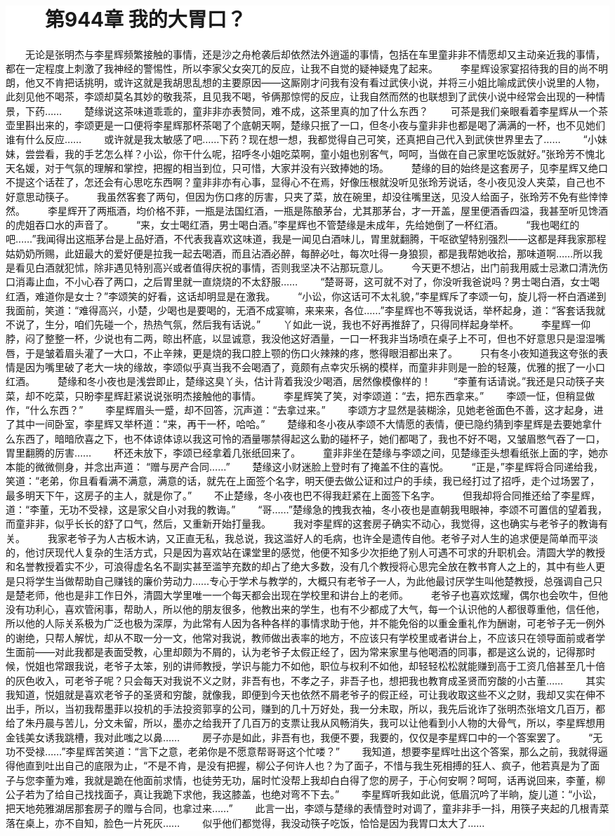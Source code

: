 # 　　第944章 我的大胃口？
　　无论是张明杰与李星辉频繁接触的事情，还是沙之舟枪袭后却依然法外逍遥的事情，包括在车里童非非不情愿却又主动亲近我的事情，都在一定程度上刺激了我神经的警惕性，所以李家父女突兀的反应，让我不自觉的疑神疑鬼了起来。
　　李星辉设家宴招待我的目的尚不明朗，他又不肯把话挑明，或许这就是我胡思乱想的主要原因——这厮刚才问我有没有看过武侠小说，并将三小姐比喻成武侠小说里的人物，此刻见他不喝茶，李颂却莫名其妙的敬我茶，且见我不喝，爷俩那惊愕的反应，让我自然而然的也联想到了武侠小说中经常会出现的一种情景，下药……
　　楚缘说这茶味道乖乖的，童非非亦表赞同，难不成，这茶里真的加了什么东西？
　　可茶是我们亲眼看着李星辉从一个茶壶里斟出来的，李颂更是一口便将李星辉那杯茶喝了个底朝天啊，楚缘只抿了一口，但冬小夜与童非非也都是喝了满满的一杯，也不见她们谁有什么反应……
　　或许就是我太敏感了吧……下药？现在想一想，我都觉得自己可笑，还真把自己代入到武侠世界里去了……
　　“小妹妹，尝尝看，我的手艺怎么样？小讼，你干什么呢，招呼冬小姐吃菜啊，童小姐也别客气，呵呵，当做在自己家里吃饭就好。”张玲芳不愧北天名媛，对于气氛的理解和掌控，把握的相当到位，只可惜，大家并没有兴致捧她的场。
　　楚缘的目的始终是这套房子，见李星辉又绝口不提这个话茬了，怎还会有心思吃东西啊？童非非亦有心事，显得心不在焉，好像压根就没听见张玲芳说话，冬小夜见没人夹菜，自己也不好意思动筷子。
　　我虽然客套了两句，但因为伤口疼的厉害，只夹了菜，放在碗里，却没往嘴里送，见没人给面子，张玲芳不免有些悻悻然。
　　李星辉开了两瓶酒，均价格不菲，一瓶是法国红酒，一瓶是陈酿茅台，尤其那茅台，才一开盖，屋里便酒香四溢，我甚至听见馋酒的虎姐吞口水的声音了。
　　“来，女士喝红酒，男士喝白酒。”李星辉也不管楚缘是未成年，先给她倒了一杯红酒。
　　“我也喝红的吧……”我闻得出这瓶茅台是上品好酒，不代表我喜欢这味道，我是一闻见白酒味儿，胃里就翻腾，干呕欲望特别强烈——这都是拜我家那程姑奶奶所赐，此妞最大的爱好便是拉我一起去喝酒，而且沾酒必醉，每醉必吐，每次吐得一身狼狈，都是我帮她收拾，那味道啊……所以我是看见白酒就犯怵，除非遇见特别高兴或者值得庆祝的事情，否则我坚决不沾那玩意儿。
　　今天更不想沾，出门前我用威士忌漱口清洗伤口消毒止血，不小心吞了两口，之后胃里就一直烧烧的不太舒服……
　　“楚哥哥，这可就不对了，你没听我爸说吗？男士喝白酒，女士喝红酒，难道你是女士？”李颂笑的好看，这话却明显是在激我。
　　“小讼，你这话可不太礼貌，”李星辉斥了李颂一句，旋儿将一杯白酒递到我面前，笑道：“难得高兴，小楚，少喝也是要喝的，无酒不成宴嘛，来来来，各位……”李星辉也不等我说话，举杯起身，道：“客套话我就不说了，生分，咱们先碰一个，热热气氛，然后我有话说。”
　　丫如此一说，我也不好再推辞了，只得同样起身举杯。
　　李星辉一仰脖，闷了整整一杯，少说也有二两，晾出杯底，以显诚意，我没他这好酒量，一口一杯我非当场喷在桌子上不可，但也不好意思只是湿湿嘴唇，于是皱着眉头灌了一大口，不止辛辣，更是烧的我口腔上颚的伤口火辣辣的疼，憋得眼泪都出来了。
　　只有冬小夜知道我这夸张的表情是因为嘴里破了老大一块的缘故，李颂似乎真当我不会喝酒了，竟颇有点幸灾乐祸的模样，而童非非则是一脸的轻蔑，优雅的抿了一小口红酒。
　　楚缘和冬小夜也是浅尝即止，楚缘这臭丫头，估计背着我没少喝酒，居然像模像样的！
　　“李董有话请说。”我还是只动筷子夹菜，却不吃菜，只盼李星辉赶紧说说张明杰接触他的事情。
　　李星辉笑了笑，对李颂道：“去，把东西拿来。”
　　李颂一怔，但稍显做作，“什么东西？”
　　李星辉眉头一蹙，却不回答，沉声道：“去拿过来。”
　　李颂方才显然是装糊涂，见她老爸面色不善，这才起身，进了其中一间卧室，李星辉又举杯道：“来，再干一杯，哈哈。”
　　楚缘和冬小夜从李颂不大情愿的表情，便已隐约猜到李星辉是去要她拿什么东西了，暗暗欣喜之下，也不体谅体谅以我这可怜的酒量哪禁得起这么勤的碰杯子，她们都喝了，我也不好不喝，又皱眉憋气吞了一口，胃里翻腾的厉害……
　　杯还未放下，李颂已经拿着几张纸回来了。
　　童非非坐在楚缘与李颂之间，见楚缘歪头想看纸张上面的字，她亦本能的微微侧身，并念出声道： “赠与房产合同……”
　　楚缘这小财迷脸上登时有了掩盖不住的喜悦。
　　“正是，”李星辉将合同递给我，笑道：“老弟，你且看看满不满意，满意的话，就先在上面签个名字，明天便去做公证和过户的手续，我已经打过了招呼，走个过场罢了，最多明天下午，这房子的主人，就是你了。”
　　不止楚缘，冬小夜也巴不得我赶紧在上面签下名字。
　　但我却将合同推还给了李星辉，道：“李董，无功不受禄，这是家父自小对我的教诲。”
　　“哥……”楚缘急的拽我衣袖，冬小夜也是直朝我甩眼神，李颂不可置信的望着我，而童非非，似乎长长的舒了口气，然后，又重新开始打量我。
　　我对李星辉的这套房子确实不动心，我觉得，这也确实与老爷子的教诲有关。
　　我家老爷子为人古板木讷，又正直无私，我总说，我这滥好人的毛病，也许全是遗传自他。老爷子对人生的追求便是简单而平淡的，他讨厌现代人复杂的生活方式，只是因为喜欢站在课堂里的感觉，他便不知多少次拒绝了别人可遇不可求的升职机会。清圆大学的教授和名誉教授着实不少，可浪得虚名名不副实甚至滥竽充数的却占了绝大多数，没有几个教授将心思完全放在教书育人之上的，其中有些人更是只将学生当做帮助自己赚钱的廉价劳动力……专心于学术与教学的，大概只有老爷子一人，为此他最讨厌学生叫他楚教授，总强调自己只是楚老师，他也是非工作日外，清圆大学里唯一一个每天都会出现在学校里和讲台上的老师。
　　老爷子也喜欢炫耀，偶尔也会吹牛，但他没有功利心，喜欢管闲事，帮助人，所以他的朋友很多，他教出来的学生，也有不少都成了大气，每一个认识他的人都很尊重他，信任他，所以他的人际关系极为广泛也极为深厚，为此常有人因为各种各样的事情求助于他，并不能免俗的以重金重礼作为酬谢，可老爷子无一例外的谢绝，只帮人解忧，却从不取一分一文，他常对我说，教师做出表率的地方，不应该只有学校里或者讲台上，不应该只在领导面前或者学生面前——对此我都是表面受教，心里却颇为不屑的，认为老爷子太假正经了，因为常来家里与他喝酒的同事，都是这么说的，记得那时候，悦姐也常跟我说，老爷子太笨，别的讲师教授，学识与能力不如他，职位与权利不如他，却轻轻松松就能赚到高于工资几倍甚至几十倍的灰色收入，可老爷子呢？只会每天对我说不义之财，非吾有也，不孝之子，非吾子也，想把我也教育成圣贤而穷酸的小古董……
　　其实我知道，悦姐就是喜欢老爷子的圣贤和穷酸，就像我，即便到今天也依然不屑老爷子的假正经，可让我收取这些不义之财，我却又实在伸不出手，所以，当初我帮墨菲以投机的手法投资郭享的公司，赚到的几十万好处，我一分未取，所以，我先后讹诈了张明杰张培文几百万，都给了朱丹晨与苦儿，分文未留，所以，墨亦之给我开了几百万的支票让我从风畅消失，我可以让他看到小人物的大骨气，所以，李星辉想用金钱美女诱我跳槽，我对此嗤之以鼻……
　　房子亦是如此，非吾有也，我便不要，我要的，仅仅是李星辉口中的一个答案罢了。
　　“无功不受禄……”李星辉苦笑道：“言下之意，老弟你是不愿意帮哥哥这个忙喽？”
　　我知道，想要李星辉吐出这个答案，那么之前，我就得逼得他直到吐出自己的底限为止，“不是不肯，是没有把握，柳公子何许人也？为了面子，不惜与我生死相搏的狂人、疯子，他若真是为了面子与您李董为难，我就是跪在他面前求情，也徒劳无功，届时忙没帮上我却白白得了您的房子，于心何安啊？呵呵，话再说回来，李董，柳公子若为了给自己找找面子，真让我跪下求他，我这膝盖，也绝对弯不下去。”
　　李星辉听我如此说，低眉沉吟了半晌，旋儿道：“小讼，把天地苑雅湖居那套房子的赠与合同，也拿过来……”
　　此言一出，李颂与楚缘的表情登时对调了，童非非手一抖，用筷子夹起的几根青菜落在桌上，亦不自知，脸色一片死灰……
　　似乎他们都觉得，我没动筷子吃饭，恰恰是因为我胃口太大了……
